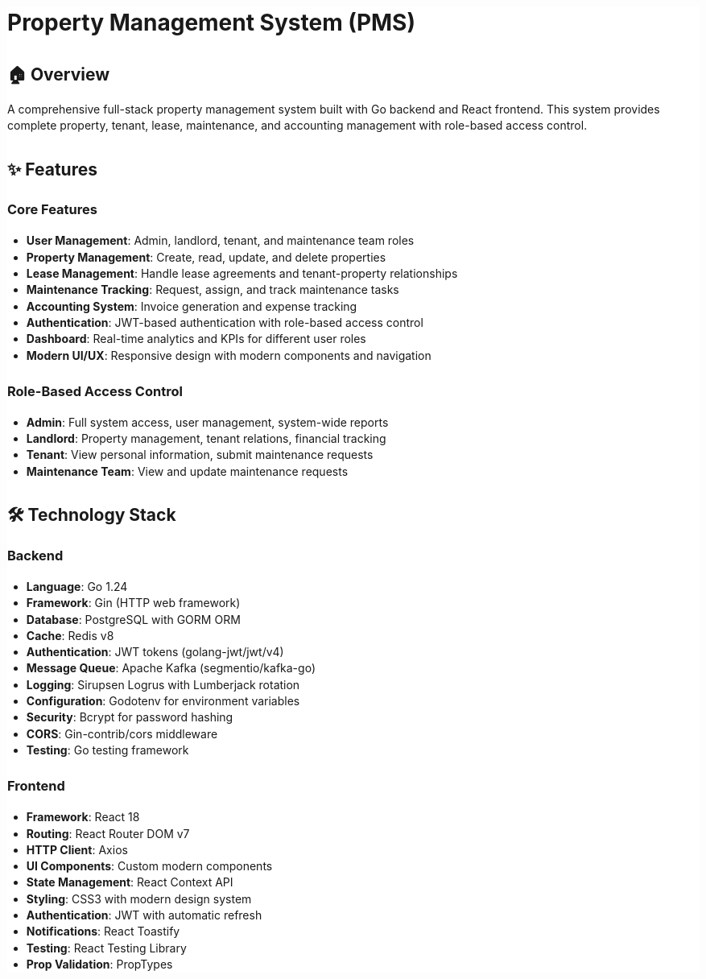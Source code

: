 # Property Management System (PMS)

## 🏠 Overview
A comprehensive full-stack property management system built with Go backend and React frontend. This system provides complete property, tenant, lease, maintenance, and accounting management with role-based access control.

## ✨ Features

### Core Features
- **User Management**: Admin, landlord, tenant, and maintenance team roles
- **Property Management**: Create, read, update, and delete properties
- **Lease Management**: Handle lease agreements and tenant-property relationships
- **Maintenance Tracking**: Request, assign, and track maintenance tasks
- **Accounting System**: Invoice generation and expense tracking
- **Authentication**: JWT-based authentication with role-based access control
- **Dashboard**: Real-time analytics and KPIs for different user roles
- **Modern UI/UX**: Responsive design with modern components and navigation

### Role-Based Access Control
- **Admin**: Full system access, user management, system-wide reports
- **Landlord**: Property management, tenant relations, financial tracking
- **Tenant**: View personal information, submit maintenance requests
- **Maintenance Team**: View and update maintenance requests

## 🛠 Technology Stack

### Backend
- **Language**: Go 1.24
- **Framework**: Gin (HTTP web framework)
- **Database**: PostgreSQL with GORM ORM
- **Cache**: Redis v8
- **Authentication**: JWT tokens (golang-jwt/jwt/v4)
- **Message Queue**: Apache Kafka (segmentio/kafka-go)
- **Logging**: Sirupsen Logrus with Lumberjack rotation
- **Configuration**: Godotenv for environment variables
- **Security**: Bcrypt for password hashing
- **CORS**: Gin-contrib/cors middleware
- **Testing**: Go testing framework

### Frontend
- **Framework**: React 18
- **Routing**: React Router DOM v7
- **HTTP Client**: Axios
- **UI Components**: Custom modern components
- **State Management**: React Context API
- **Styling**: CSS3 with modern design system
- **Authentication**: JWT with automatic refresh
- **Notifications**: React Toastify
- **Testing**: React Testing Library
- **Prop Validation**: PropTypes
